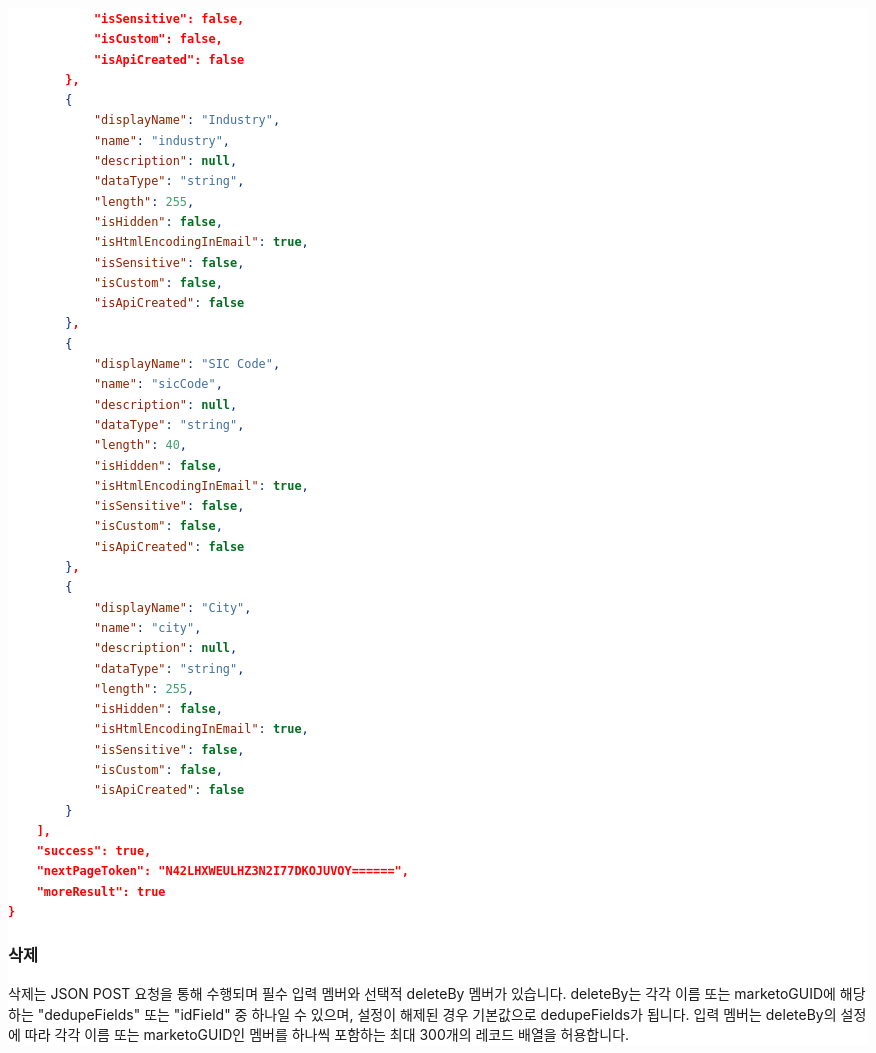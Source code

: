 ```json
            "isSensitive": false,
            "isCustom": false,
            "isApiCreated": false
        },
        {
            "displayName": "Industry",
            "name": "industry",
            "description": null,
            "dataType": "string",
            "length": 255,
            "isHidden": false,
            "isHtmlEncodingInEmail": true,
            "isSensitive": false,
            "isCustom": false,
            "isApiCreated": false
        },
        {
            "displayName": "SIC Code",
            "name": "sicCode",
            "description": null,
            "dataType": "string",
            "length": 40,
            "isHidden": false,
            "isHtmlEncodingInEmail": true,
            "isSensitive": false,
            "isCustom": false,
            "isApiCreated": false
        },
        {
            "displayName": "City",
            "name": "city",
            "description": null,
            "dataType": "string",
            "length": 255,
            "isHidden": false,
            "isHtmlEncodingInEmail": true,
            "isSensitive": false,
            "isCustom": false,
            "isApiCreated": false
        }
    ],
    "success": true,
    "nextPageToken": "N42LHXWEULHZ3N2I77DKOJUVOY======",
    "moreResult": true
}
```

### 삭제

삭제는 JSON POST 요청을 통해 수행되며 필수 입력 멤버와 선택적 deleteBy 멤버가 있습니다. deleteBy는 각각 이름 또는 marketoGUID에 해당하는 &quot;dedupeFields&quot; 또는 &quot;idField&quot; 중 하나일 수 있으며, 설정이 해제된 경우 기본값으로 dedupeFields가 됩니다. 입력 멤버는 deleteBy의 설정에 따라 각각 이름 또는 marketoGUID인 멤버를 하나씩 포함하는 최대 300개의 레코드 배열을 허용합니다.
